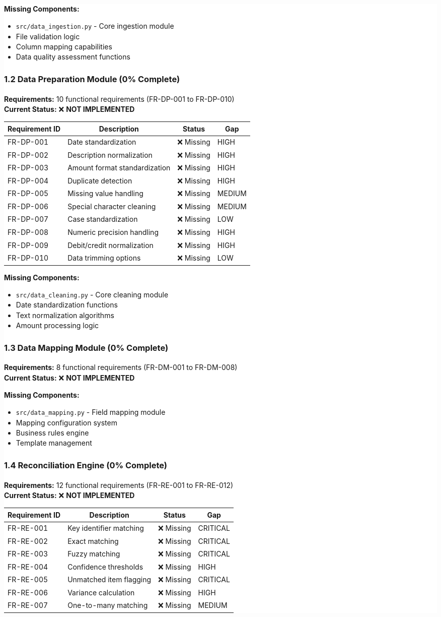 **Missing Components:**
- `src/data_ingestion.py` - Core ingestion module
- File validation logic
- Column mapping capabilities
- Data quality assessment functions

### 1.2 Data Preparation Module (0% Complete)
**Requirements:** 10 functional requirements (FR-DP-001 to FR-DP-010)  
**Current Status:** ❌ **NOT IMPLEMENTED**

| Requirement ID | Description | Status | Gap |
|---|---|---|---|
| FR-DP-001 | Date standardization | ❌ Missing | HIGH |
| FR-DP-002 | Description normalization | ❌ Missing | HIGH |
| FR-DP-003 | Amount format standardization | ❌ Missing | HIGH |
| FR-DP-004 | Duplicate detection | ❌ Missing | HIGH |
| FR-DP-005 | Missing value handling | ❌ Missing | MEDIUM |
| FR-DP-006 | Special character cleaning | ❌ Missing | MEDIUM |
| FR-DP-007 | Case standardization | ❌ Missing | LOW |
| FR-DP-008 | Numeric precision handling | ❌ Missing | HIGH |
| FR-DP-009 | Debit/credit normalization | ❌ Missing | HIGH |
| FR-DP-010 | Data trimming options | ❌ Missing | LOW |

**Missing Components:**
- `src/data_cleaning.py` - Core cleaning module
- Date standardization functions
- Text normalization algorithms
- Amount processing logic

### 1.3 Data Mapping Module (0% Complete)
**Requirements:** 8 functional requirements (FR-DM-001 to FR-DM-008)  
**Current Status:** ❌ **NOT IMPLEMENTED**

**Missing Components:**
- `src/data_mapping.py` - Field mapping module
- Mapping configuration system
- Business rules engine
- Template management

### 1.4 Reconciliation Engine (0% Complete)
**Requirements:** 12 functional requirements (FR-RE-001 to FR-RE-012)  
**Current Status:** ❌ **NOT IMPLEMENTED**

| Requirement ID | Description | Status | Gap |
|---|---|---|---|
| FR-RE-001 | Key identifier matching | ❌ Missing | CRITICAL |
| FR-RE-002 | Exact matching | ❌ Missing | CRITICAL |
| FR-RE-003 | Fuzzy matching | ❌ Missing | CRITICAL |
| FR-RE-004 | Confidence thresholds | ❌ Missing | HIGH |
| FR-RE-005 | Unmatched item flagging | ❌ Missing | CRITICAL |
| FR-RE-006 | Variance calculation | ❌ Missing | HIGH |
| FR-RE-007 | One-to-many matching | ❌ Missing | MEDIUM |